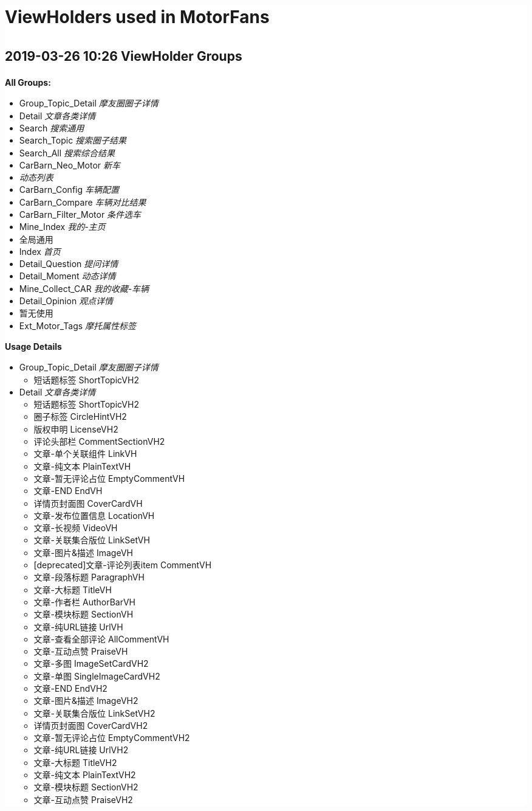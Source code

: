 ViewHolders used in MotorFans
=============================
**2019-03-26 10:26**
ViewHolder Groups
-----------------
**All Groups:**

- Group_Topic_Detail *摩友圈圈子详情*
- Detail *文章各类详情*
- Search *搜索通用*
- Search_Topic *搜索圈子结果*
- Search_All *搜索综合结果*
- CarBarn_Neo_Motor *新车*
- *动态列表*
- CarBarn_Config *车辆配置*
- CarBarn_Compare *车辆对比结果*
- CarBarn_Filter_Motor *条件选车*
- Mine_Index *我的-主页*
- 全局通用
- Index *首页*
- Detail_Question *提问详情*
- Detail_Moment *动态详情*
- Mine_Collect_CAR *我的收藏-车辆*
- Detail_Opinion *观点详情*
- 暂无使用
- Ext_Motor_Tags *摩托属性标签*

**Usage Details**

- Group_Topic_Detail *摩友圈圈子详情*
  - <fg href="#短话题标签 ShortTopicVH2">短话题标签 ShortTopicVH2</fg>
- Detail *文章各类详情*
  - <fg href="#短话题标签 ShortTopicVH2">短话题标签 ShortTopicVH2</fg>
  - <fg href="#圈子标签 CircleHintVH2">圈子标签 CircleHintVH2</fg>
  - <fg href="#版权申明 LicenseVH2">版权申明 LicenseVH2</fg>
  - <fg href="#评论头部栏 CommentSectionVH2">评论头部栏 CommentSectionVH2</fg>
  - <fg href="#文章-单个关联组件 LinkVH">文章-单个关联组件 LinkVH</fg>
  - <fg href="#文章-纯文本 PlainTextVH">文章-纯文本 PlainTextVH</fg>
  - <fg href="#文章-暂无评论占位 EmptyCommentVH">文章-暂无评论占位 EmptyCommentVH</fg>
  - <fg href="#文章-END EndVH">文章-END EndVH</fg>
  - <fg href="#详情页封面图 CoverCardVH">详情页封面图 CoverCardVH</fg>
  - <fg href="#文章-发布位置信息 LocationVH">文章-发布位置信息 LocationVH</fg>
  - <fg href="#文章-长视频 VideoVH">文章-长视频 VideoVH</fg>
  - <fg href="#文章-关联集合版位 LinkSetVH">文章-关联集合版位 LinkSetVH</fg>
  - <fg href="#文章-图片&描述 ImageVH">文章-图片&描述 ImageVH</fg>
  - <fg href="#[deprecated]文章-评论列表item CommentVH">[deprecated]文章-评论列表item CommentVH</fg>
  - <fg href="#文章-段落标题 ParagraphVH">文章-段落标题 ParagraphVH</fg>
  - <fg href="#文章-大标题 TitleVH">文章-大标题 TitleVH</fg>
  - <fg href="#文章-作者栏 AuthorBarVH">文章-作者栏 AuthorBarVH</fg>
  - <fg href="#文章-模块标题 SectionVH">文章-模块标题 SectionVH</fg>
  - <fg href="#文章-纯URL链接 UrlVH">文章-纯URL链接 UrlVH</fg>
  - <fg href="#文章-查看全部评论 AllCommentVH">文章-查看全部评论 AllCommentVH</fg>
  - <fg href="#文章-互动点赞 PraiseVH">文章-互动点赞 PraiseVH</fg>
  - <fg href="#文章-多图 ImageSetCardVH2">文章-多图 ImageSetCardVH2</fg>
  - <fg href="#文章-单图 SingleImageCardVH2">文章-单图 SingleImageCardVH2</fg>
  - <fg href="#文章-END EndVH2">文章-END EndVH2</fg>
  - <fg href="#文章-图片&描述 ImageVH2">文章-图片&描述 ImageVH2</fg>
  - <fg href="#文章-关联集合版位 LinkSetVH2">文章-关联集合版位 LinkSetVH2</fg>
  - <fg href="#详情页封面图 CoverCardVH2">详情页封面图 CoverCardVH2</fg>
  - <fg href="#文章-暂无评论占位 EmptyCommentVH2">文章-暂无评论占位 EmptyCommentVH2</fg>
  - <fg href="#文章-纯URL链接 UrlVH2">文章-纯URL链接 UrlVH2</fg>
  - <fg href="#文章-大标题 TitleVH2">文章-大标题 TitleVH2</fg>
  - <fg href="#文章-纯文本 PlainTextVH2">文章-纯文本 PlainTextVH2</fg>
  - <fg href="#文章-模块标题 SectionVH2">文章-模块标题 SectionVH2</fg>
  - <fg href="#文章-互动点赞 PraiseVH2">文章-互动点赞 PraiseVH2</fg>